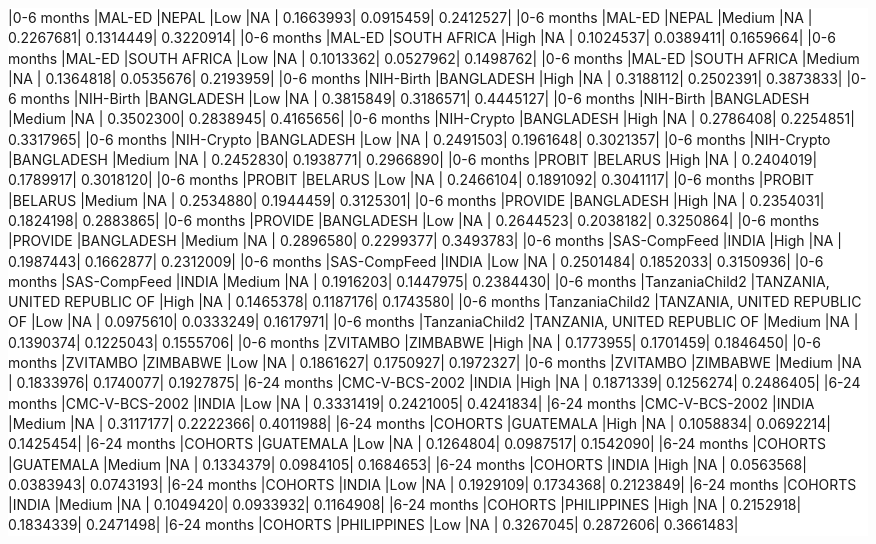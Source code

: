 |0-6 months  |MAL-ED         |NEPAL                        |Low                |NA             | 0.1663993|  0.0915459| 0.2412527|
|0-6 months  |MAL-ED         |NEPAL                        |Medium             |NA             | 0.2267681|  0.1314449| 0.3220914|
|0-6 months  |MAL-ED         |SOUTH AFRICA                 |High               |NA             | 0.1024537|  0.0389411| 0.1659664|
|0-6 months  |MAL-ED         |SOUTH AFRICA                 |Low                |NA             | 0.1013362|  0.0527962| 0.1498762|
|0-6 months  |MAL-ED         |SOUTH AFRICA                 |Medium             |NA             | 0.1364818|  0.0535676| 0.2193959|
|0-6 months  |NIH-Birth      |BANGLADESH                   |High               |NA             | 0.3188112|  0.2502391| 0.3873833|
|0-6 months  |NIH-Birth      |BANGLADESH                   |Low                |NA             | 0.3815849|  0.3186571| 0.4445127|
|0-6 months  |NIH-Birth      |BANGLADESH                   |Medium             |NA             | 0.3502300|  0.2838945| 0.4165656|
|0-6 months  |NIH-Crypto     |BANGLADESH                   |High               |NA             | 0.2786408|  0.2254851| 0.3317965|
|0-6 months  |NIH-Crypto     |BANGLADESH                   |Low                |NA             | 0.2491503|  0.1961648| 0.3021357|
|0-6 months  |NIH-Crypto     |BANGLADESH                   |Medium             |NA             | 0.2452830|  0.1938771| 0.2966890|
|0-6 months  |PROBIT         |BELARUS                      |High               |NA             | 0.2404019|  0.1789917| 0.3018120|
|0-6 months  |PROBIT         |BELARUS                      |Low                |NA             | 0.2466104|  0.1891092| 0.3041117|
|0-6 months  |PROBIT         |BELARUS                      |Medium             |NA             | 0.2534880|  0.1944459| 0.3125301|
|0-6 months  |PROVIDE        |BANGLADESH                   |High               |NA             | 0.2354031|  0.1824198| 0.2883865|
|0-6 months  |PROVIDE        |BANGLADESH                   |Low                |NA             | 0.2644523|  0.2038182| 0.3250864|
|0-6 months  |PROVIDE        |BANGLADESH                   |Medium             |NA             | 0.2896580|  0.2299377| 0.3493783|
|0-6 months  |SAS-CompFeed   |INDIA                        |High               |NA             | 0.1987443|  0.1662877| 0.2312009|
|0-6 months  |SAS-CompFeed   |INDIA                        |Low                |NA             | 0.2501484|  0.1852033| 0.3150936|
|0-6 months  |SAS-CompFeed   |INDIA                        |Medium             |NA             | 0.1916203|  0.1447975| 0.2384430|
|0-6 months  |TanzaniaChild2 |TANZANIA, UNITED REPUBLIC OF |High               |NA             | 0.1465378|  0.1187176| 0.1743580|
|0-6 months  |TanzaniaChild2 |TANZANIA, UNITED REPUBLIC OF |Low                |NA             | 0.0975610|  0.0333249| 0.1617971|
|0-6 months  |TanzaniaChild2 |TANZANIA, UNITED REPUBLIC OF |Medium             |NA             | 0.1390374|  0.1225043| 0.1555706|
|0-6 months  |ZVITAMBO       |ZIMBABWE                     |High               |NA             | 0.1773955|  0.1701459| 0.1846450|
|0-6 months  |ZVITAMBO       |ZIMBABWE                     |Low                |NA             | 0.1861627|  0.1750927| 0.1972327|
|0-6 months  |ZVITAMBO       |ZIMBABWE                     |Medium             |NA             | 0.1833976|  0.1740077| 0.1927875|
|6-24 months |CMC-V-BCS-2002 |INDIA                        |High               |NA             | 0.1871339|  0.1256274| 0.2486405|
|6-24 months |CMC-V-BCS-2002 |INDIA                        |Low                |NA             | 0.3331419|  0.2421005| 0.4241834|
|6-24 months |CMC-V-BCS-2002 |INDIA                        |Medium             |NA             | 0.3117177|  0.2222366| 0.4011988|
|6-24 months |COHORTS        |GUATEMALA                    |High               |NA             | 0.1058834|  0.0692214| 0.1425454|
|6-24 months |COHORTS        |GUATEMALA                    |Low                |NA             | 0.1264804|  0.0987517| 0.1542090|
|6-24 months |COHORTS        |GUATEMALA                    |Medium             |NA             | 0.1334379|  0.0984105| 0.1684653|
|6-24 months |COHORTS        |INDIA                        |High               |NA             | 0.0563568|  0.0383943| 0.0743193|
|6-24 months |COHORTS        |INDIA                        |Low                |NA             | 0.1929109|  0.1734368| 0.2123849|
|6-24 months |COHORTS        |INDIA                        |Medium             |NA             | 0.1049420|  0.0933932| 0.1164908|
|6-24 months |COHORTS        |PHILIPPINES                  |High               |NA             | 0.2152918|  0.1834339| 0.2471498|
|6-24 months |COHORTS        |PHILIPPINES                  |Low                |NA             | 0.3267045|  0.2872606| 0.3661483|